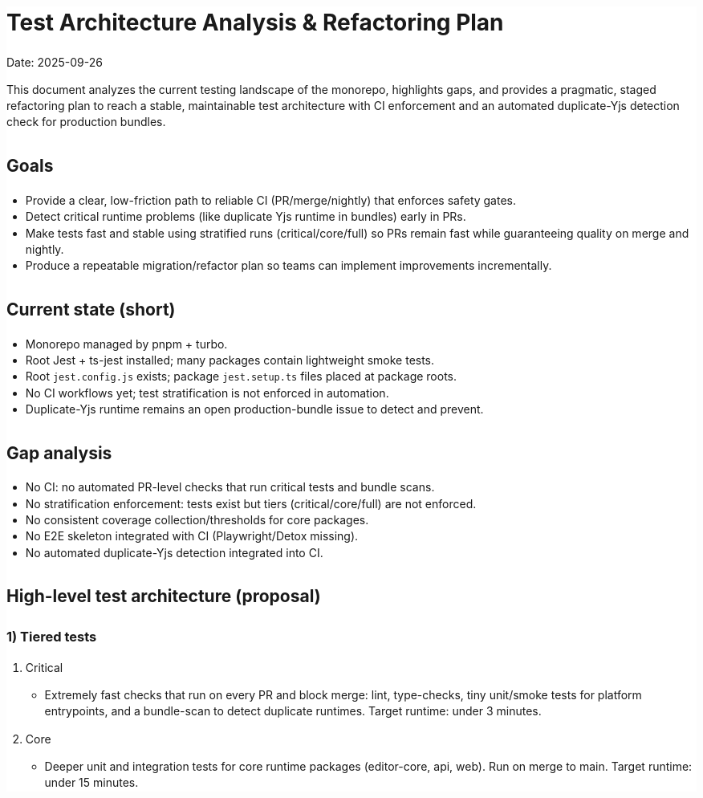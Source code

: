 # Test Architecture Analysis & Refactoring Plan

Date: 2025-09-26

This document analyzes the current testing landscape of the monorepo, highlights
gaps, and provides a pragmatic, staged refactoring plan to reach a stable,
maintainable test architecture with CI enforcement and an automated
duplicate-Yjs detection check for production bundles.

## Goals

- Provide a clear, low-friction path to reliable CI (PR/merge/nightly) that
  enforces safety gates.
- Detect critical runtime problems (like duplicate Yjs runtime in bundles) early
  in PRs.
- Make tests fast and stable using stratified runs (critical/core/full) so PRs
  remain fast while guaranteeing quality on merge and nightly.
- Produce a repeatable migration/refactor plan so teams can implement
  improvements incrementally.

## Current state (short)

- Monorepo managed by pnpm + turbo.
- Root Jest + ts-jest installed; many packages contain lightweight smoke tests.
- Root `jest.config.js` exists; package `jest.setup.ts` files placed at package
  roots.
- No CI workflows yet; test stratification is not enforced in automation.
- Duplicate-Yjs runtime remains an open production-bundle issue to detect and
  prevent.

## Gap analysis

- No CI: no automated PR-level checks that run critical tests and bundle scans.
- No stratification enforcement: tests exist but tiers (critical/core/full) are
  not enforced.
- No consistent coverage collection/thresholds for core packages.
- No E2E skeleton integrated with CI (Playwright/Detox missing).
- No automated duplicate-Yjs detection integrated into CI.

## High-level test architecture (proposal)

### 1) Tiered tests

1. Critical
   - Extremely fast checks that run on every PR and block merge: lint,
     type-checks, tiny unit/smoke tests for platform entrypoints, and a
     bundle-scan to detect duplicate runtimes. Target runtime: under 3 minutes.

2. Core
   - Deeper unit and integration tests for core runtime packages (editor-core,
     api, web). Run on merge to main. Target runtime: under 15 minutes.
